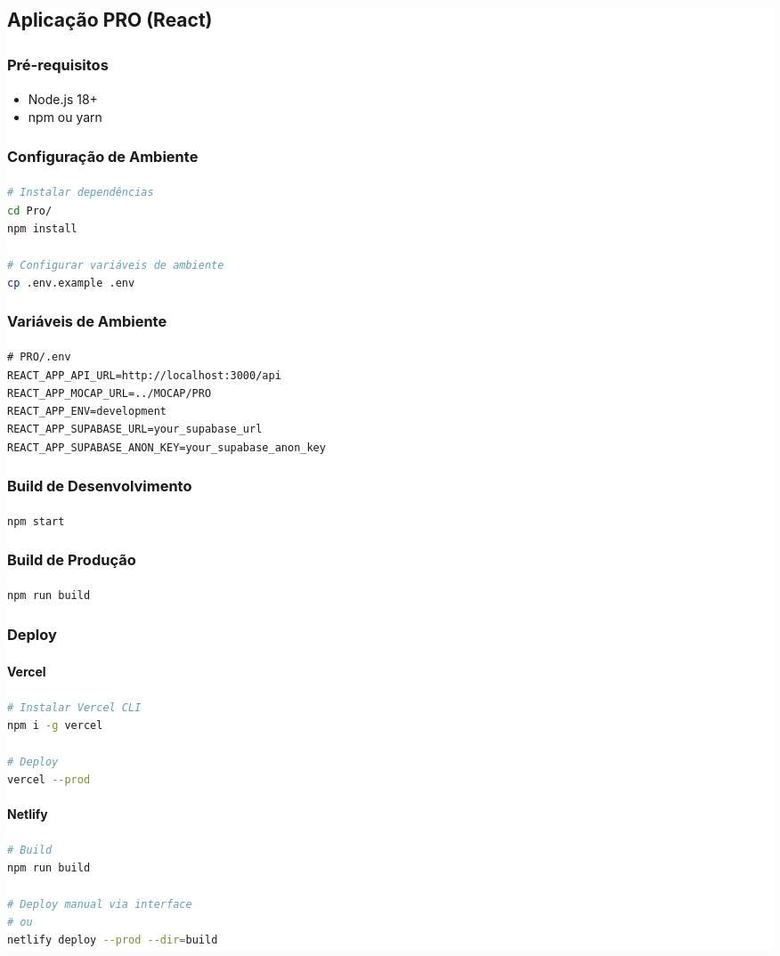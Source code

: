 ## Aplicação PRO (React)

### Pré-requisitos
- Node.js 18+
- npm ou yarn

### Configuração de Ambiente
```bash
# Instalar dependências
cd Pro/
npm install

# Configurar variáveis de ambiente
cp .env.example .env
```

### Variáveis de Ambiente
```env
# PRO/.env
REACT_APP_API_URL=http://localhost:3000/api
REACT_APP_MOCAP_URL=../MOCAP/PRO
REACT_APP_ENV=development
REACT_APP_SUPABASE_URL=your_supabase_url
REACT_APP_SUPABASE_ANON_KEY=your_supabase_anon_key
```

### Build de Desenvolvimento
```bash
npm start
```

### Build de Produção
```bash
npm run build
```

### Deploy

#### Vercel
```bash
# Instalar Vercel CLI
npm i -g vercel

# Deploy
vercel --prod
```

#### Netlify
```bash
# Build
npm run build

# Deploy manual via interface
# ou
netlify deploy --prod --dir=build
```
